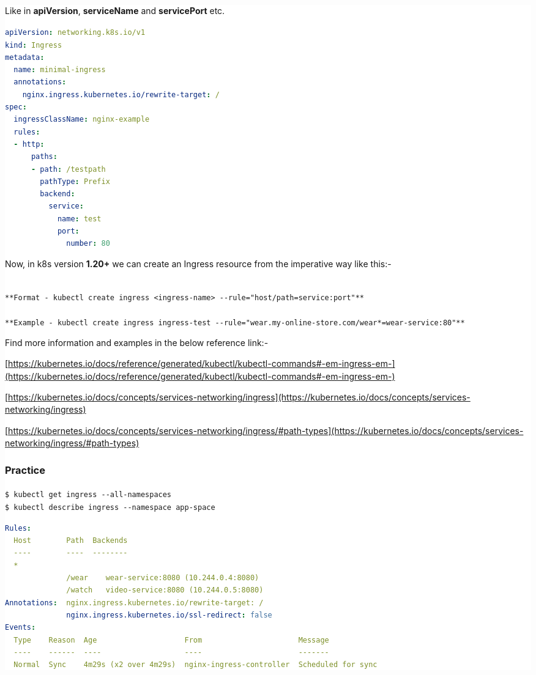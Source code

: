 Like in **apiVersion**, **serviceName** and **servicePort** etc.

```yaml
apiVersion: networking.k8s.io/v1
kind: Ingress
metadata:
  name: minimal-ingress
  annotations:
    nginx.ingress.kubernetes.io/rewrite-target: /
spec:
  ingressClassName: nginx-example
  rules:
  - http:
      paths:
      - path: /testpath
        pathType: Prefix
        backend:
          service:
            name: test
            port:
              number: 80
```

Now, in k8s version **1.20+** we can create an Ingress resource from the imperative way like this:-

```

**Format - kubectl create ingress <ingress-name> --rule="host/path=service:port"**

**Example - kubectl create ingress ingress-test --rule="wear.my-online-store.com/wear*=wear-service:80"**
```

Find more information and examples in the below reference link:-

[https://kubernetes.io/docs/reference/generated/kubectl/kubectl-commands#-em-ingress-em-](https://kubernetes.io/docs/reference/generated/kubectl/kubectl-commands#-em-ingress-em-)

[https://kubernetes.io/docs/concepts/services-networking/ingress](https://kubernetes.io/docs/concepts/services-networking/ingress)

[https://kubernetes.io/docs/concepts/services-networking/ingress/#path-types](https://kubernetes.io/docs/concepts/services-networking/ingress/#path-types)

### Practice

```
$ kubectl get ingress --all-namespaces
$ kubectl describe ingress --namespace app-space
```

```yaml
Rules:
  Host        Path  Backends
  ----        ----  --------
  *           
              /wear    wear-service:8080 (10.244.0.4:8080)
              /watch   video-service:8080 (10.244.0.5:8080)
Annotations:  nginx.ingress.kubernetes.io/rewrite-target: /
              nginx.ingress.kubernetes.io/ssl-redirect: false
Events:
  Type    Reason  Age                    From                      Message
  ----    ------  ----                   ----                      -------
  Normal  Sync    4m29s (x2 over 4m29s)  nginx-ingress-controller  Scheduled for sync
```
